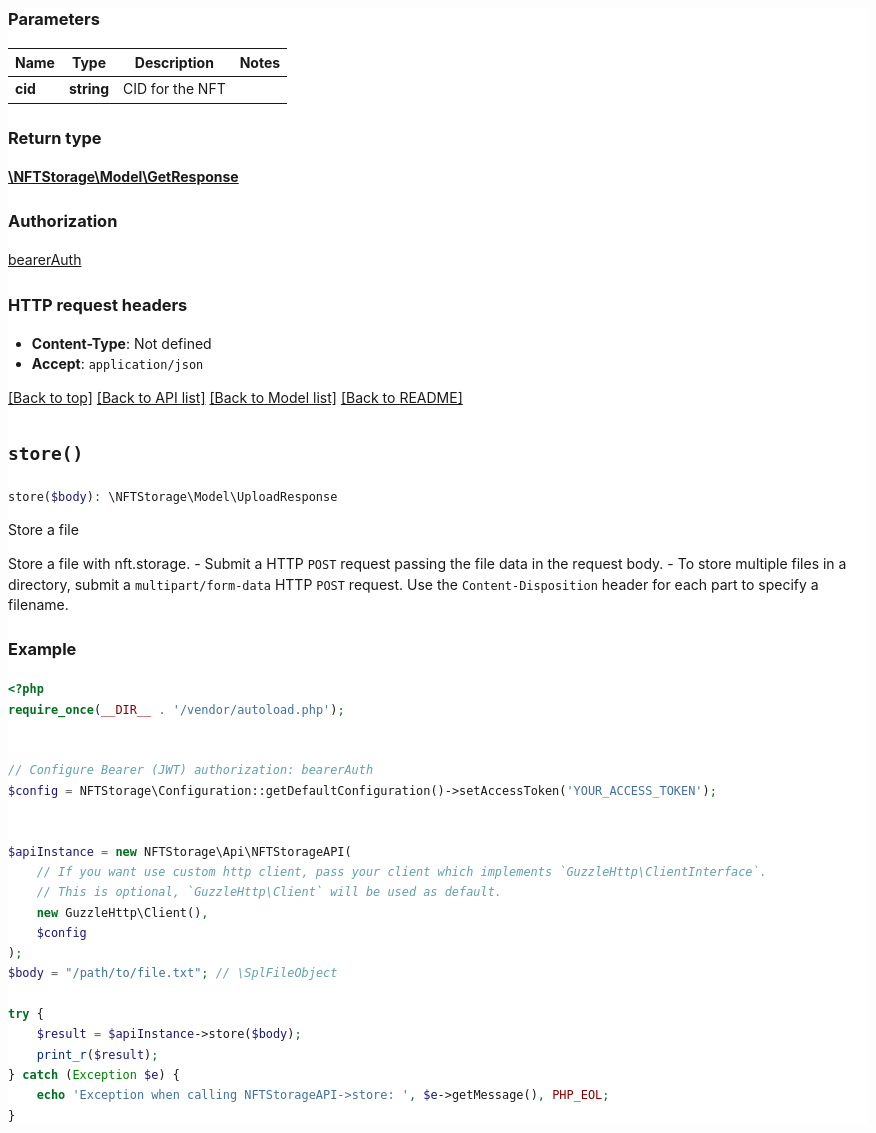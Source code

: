 ### Parameters

Name | Type | Description  | Notes
------------- | ------------- | ------------- | -------------
 **cid** | **string**| CID for the NFT |

### Return type

[**\NFTStorage\Model\GetResponse**](../Model/GetResponse.md)

### Authorization

[bearerAuth](../../README.md#bearerAuth)

### HTTP request headers

- **Content-Type**: Not defined
- **Accept**: `application/json`

[[Back to top]](#) [[Back to API list]](../../README.md#endpoints)
[[Back to Model list]](../../README.md#models)
[[Back to README]](../../README.md)

## `store()`

```php
store($body): \NFTStorage\Model\UploadResponse
```

Store a file

Store a file with nft.storage.  - Submit a HTTP `POST` request passing the file data in the request body. - To store multiple files in a directory, submit a `multipart/form-data` HTTP `POST` request.  Use the `Content-Disposition` header for each part to specify a filename.

### Example

```php
<?php
require_once(__DIR__ . '/vendor/autoload.php');


// Configure Bearer (JWT) authorization: bearerAuth
$config = NFTStorage\Configuration::getDefaultConfiguration()->setAccessToken('YOUR_ACCESS_TOKEN');


$apiInstance = new NFTStorage\Api\NFTStorageAPI(
    // If you want use custom http client, pass your client which implements `GuzzleHttp\ClientInterface`.
    // This is optional, `GuzzleHttp\Client` will be used as default.
    new GuzzleHttp\Client(),
    $config
);
$body = "/path/to/file.txt"; // \SplFileObject

try {
    $result = $apiInstance->store($body);
    print_r($result);
} catch (Exception $e) {
    echo 'Exception when calling NFTStorageAPI->store: ', $e->getMessage(), PHP_EOL;
}
```
